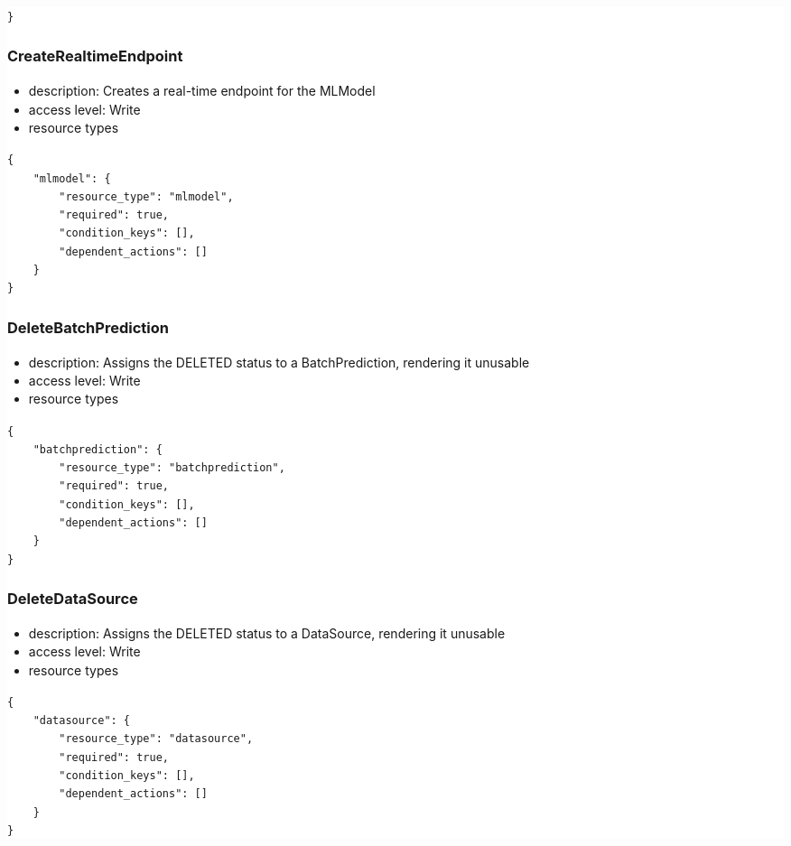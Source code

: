 ```
}
```

### CreateRealtimeEndpoint

- description: Creates a real-time endpoint for the MLModel
- access level: Write
- resource types

```
{
    "mlmodel": {
        "resource_type": "mlmodel",
        "required": true,
        "condition_keys": [],
        "dependent_actions": []
    }
}
```

### DeleteBatchPrediction

- description: Assigns the DELETED status to a BatchPrediction, rendering it unusable
- access level: Write
- resource types

```
{
    "batchprediction": {
        "resource_type": "batchprediction",
        "required": true,
        "condition_keys": [],
        "dependent_actions": []
    }
}
```

### DeleteDataSource

- description: Assigns the DELETED status to a DataSource, rendering it unusable
- access level: Write
- resource types

```
{
    "datasource": {
        "resource_type": "datasource",
        "required": true,
        "condition_keys": [],
        "dependent_actions": []
    }
}
```

